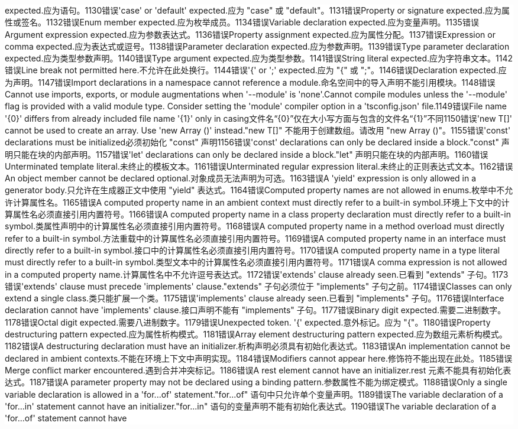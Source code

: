 expected.</td><td>应为语句。</td></tr><tr><td>1130</td><td>错误</td><td>'case' or 'default' expected.</td><td>应为 "case" 或 "default"。</td></tr><tr><td>1131</td><td>错误</td><td>Property or signature expected.</td><td>应为属性或签名。</td></tr><tr><td>1132</td><td>错误</td><td>Enum member expected.</td><td>应为枚举成员。</td></tr><tr><td>1134</td><td>错误</td><td>Variable declaration expected.</td><td>应为变量声明。</td></tr><tr><td>1135</td><td>错误</td><td>Argument expression expected.</td><td>应为参数表达式。</td></tr><tr><td>1136</td><td>错误</td><td>Property assignment expected.</td><td>应为属性分配。</td></tr><tr><td>1137</td><td>错误</td><td>Expression or comma expected.</td><td>应为表达式或逗号。</td></tr><tr><td>1138</td><td>错误</td><td>Parameter declaration expected.</td><td>应为参数声明。</td></tr><tr><td>1139</td><td>错误</td><td>Type parameter declaration expected.</td><td>应为类型参数声明。</td></tr><tr><td>1140</td><td>错误</td><td>Type argument expected.</td><td>应为类型参数。</td></tr><tr><td>1141</td><td>错误</td><td>String literal expected.</td><td>应为字符串文本。</td></tr><tr><td>1142</td><td>错误</td><td>Line break not permitted here.</td><td>不允许在此处换行。</td></tr><tr><td>1144</td><td>错误</td><td>'{' or ';' expected.</td><td>应为 "{" 或 ";"。</td></tr><tr><td>1146</td><td>错误</td><td>Declaration expected.</td><td>应为声明。</td></tr><tr><td>1147</td><td>错误</td><td>Import declarations in a namespace cannot reference a module.</td><td>命名空间中的导入声明不能引用模块。</td></tr><tr><td>1148</td><td>错误</td><td>Cannot use imports, exports, or module augmentations when '--module' is 'none'.</td><td>Cannot compile modules unless the '--module' flag is provided with a valid module type. Consider setting the 'module' compiler option in a 'tsconfig.json' file.</td></tr><tr><td>1149</td><td>错误</td><td>File name '{0}' differs from already included file name '{1}' only in casing</td><td>文件名“{0}”仅在大小写方面与包含的文件名“{1}”不同</td></tr><tr><td>1150</td><td>错误</td><td>'new T[]' cannot be used to create an array. Use 'new Array <t>()' instead.</t></td><td>"new T[]" 不能用于创建数组。请改用 "new Array <t>()"。</t></td></tr><tr><td>1155</td><td>错误</td><td>'const' declarations must be initialized</td><td>必须初始化 "const" 声明</td></tr><tr><td>1156</td><td>错误</td><td>'const' declarations can only be declared inside a block.</td><td>"const" 声明只能在块的内部声明。</td></tr><tr><td>1157</td><td>错误</td><td>'let' declarations can only be declared inside a block.</td><td>"let" 声明只能在块的内部声明。</td></tr><tr><td>1160</td><td>错误</td><td>Unterminated template literal.</td><td>未终止的模板文本。</td></tr><tr><td>1161</td><td>错误</td><td>Unterminated regular expression literal.</td><td>未终止的正则表达式文本。</td></tr><tr><td>1162</td><td>错误</td><td>An object member cannot be declared optional.</td><td>对象成员无法声明为可选。</td></tr><tr><td>1163</td><td>错误</td><td>A 'yield' expression is only allowed in a generator body.</td><td>只允许在生成器正文中使用 "yield" 表达式。</td></tr><tr><td>1164</td><td>错误</td><td>Computed property names are not allowed in enums.</td><td>枚举中不允许计算属性名。</td></tr><tr><td>1165</td><td>错误</td><td>A computed property name in an ambient context must directly refer to a built-in symbol.</td><td>环境上下文中的计算属性名必须直接引用内置符号。</td></tr><tr><td>1166</td><td>错误</td><td>A computed property name in a class property declaration must directly refer to a built-in symbol.</td><td>类属性声明中的计算属性名必须直接引用内置符号。</td></tr><tr><td>1168</td><td>错误</td><td>A computed property name in a method overload must directly refer to a built-in symbol.</td><td>方法重载中的计算属性名必须直接引用内置符号。</td></tr><tr><td>1169</td><td>错误</td><td>A computed property name in an interface must directly refer to a built-in symbol.</td><td>接口中的计算属性名必须直接引用内置符号。</td></tr><tr><td>1170</td><td>错误</td><td>A computed property name in a type literal must directly refer to a built-in symbol.</td><td>类型文本中的计算属性名必须直接引用内置符号。</td></tr><tr><td>1171</td><td>错误</td><td>A comma expression is not allowed in a computed property name.</td><td>计算属性名中不允许逗号表达式。</td></tr><tr><td>1172</td><td>错误</td><td>'extends' clause already seen.</td><td>已看到 "extends" 子句。</td></tr><tr><td>1173</td><td>错误</td><td>'extends' clause must precede 'implements' clause.</td><td>"extends" 子句必须位于 "implements" 子句之前。</td></tr><tr><td>1174</td><td>错误</td><td>Classes can only extend a single class.</td><td>类只能扩展一个类。</td></tr><tr><td>1175</td><td>错误</td><td>'implements' clause already seen.</td><td>已看到 "implements" 子句。</td></tr><tr><td>1176</td><td>错误</td><td>Interface declaration cannot have 'implements' clause.</td><td>接口声明不能有 "implements" 子句。</td></tr><tr><td>1177</td><td>错误</td><td>Binary digit expected.</td><td>需要二进制数字。</td></tr><tr><td>1178</td><td>错误</td><td>Octal digit expected.</td><td>需要八进制数字。</td></tr><tr><td>1179</td><td>错误</td><td>Unexpected token. '{' expected.</td><td>意外标记。应为 "{"。</td></tr><tr><td>1180</td><td>错误</td><td>Property destructuring pattern expected.</td><td>应为属性析构模式。</td></tr><tr><td>1181</td><td>错误</td><td>Array element destructuring pattern expected.</td><td>应为数组元素析构模式。</td></tr><tr><td>1182</td><td>错误</td><td>A destructuring declaration must have an initializer.</td><td>析构声明必须具有初始化表达式。</td></tr><tr><td>1183</td><td>错误</td><td>An implementation cannot be declared in ambient contexts.</td><td>不能在环境上下文中声明实现。</td></tr><tr><td>1184</td><td>错误</td><td>Modifiers cannot appear here.</td><td>修饰符不能出现在此处。</td></tr><tr><td>1185</td><td>错误</td><td>Merge conflict marker encountered.</td><td>遇到合并冲突标记。</td></tr><tr><td>1186</td><td>错误</td><td>A rest element cannot have an initializer.</td><td>rest 元素不能具有初始化表达式。</td></tr><tr><td>1187</td><td>错误</td><td>A parameter property may not be declared using a binding pattern.</td><td>参数属性不能为绑定模式。</td></tr><tr><td>1188</td><td>错误</td><td>Only a single variable declaration is allowed in a 'for...of' statement.</td><td>"for...of" 语句中只允许单个变量声明。</td></tr><tr><td>1189</td><td>错误</td><td>The variable declaration of a 'for...in' statement cannot have an initializer.</td><td>"for...in" 语句的变量声明不能有初始化表达式。</td></tr><tr><td>1190</td><td>错误</td><td>The variable declaration of a 'for...of' statement cannot have